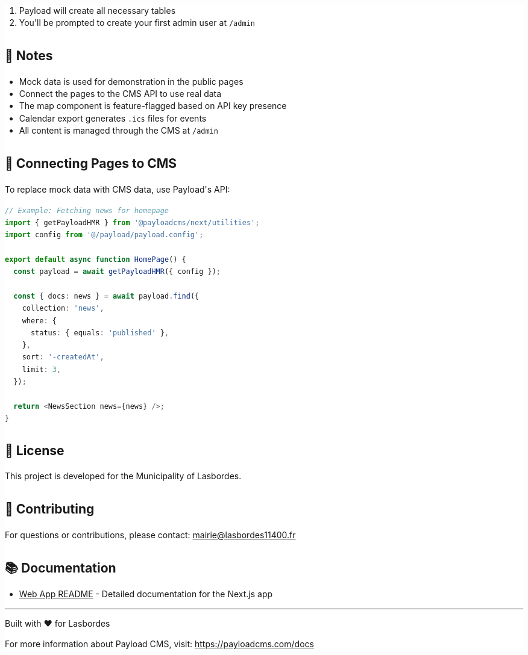 1. Payload will create all necessary tables
2. You'll be prompted to create your first admin user at `/admin`

## 📝 Notes

- Mock data is used for demonstration in the public pages
- Connect the pages to the CMS API to use real data
- The map component is feature-flagged based on API key presence
- Calendar export generates `.ics` files for events
- All content is managed through the CMS at `/admin`

## 🔄 Connecting Pages to CMS

To replace mock data with CMS data, use Payload's API:

```typescript
// Example: Fetching news for homepage
import { getPayloadHMR } from '@payloadcms/next/utilities';
import config from '@/payload/payload.config';

export default async function HomePage() {
  const payload = await getPayloadHMR({ config });

  const { docs: news } = await payload.find({
    collection: 'news',
    where: {
      status: { equals: 'published' },
    },
    sort: '-createdAt',
    limit: 3,
  });

  return <NewsSection news={news} />;
}
```

## 📄 License

This project is developed for the Municipality of Lasbordes.

## 🤝 Contributing

For questions or contributions, please contact: mairie@lasbordes11400.fr

## 📚 Documentation

- [Web App README](./apps/web/README.md) - Detailed documentation for the Next.js app

---

Built with ❤️ for Lasbordes

For more information about Payload CMS, visit: https://payloadcms.com/docs